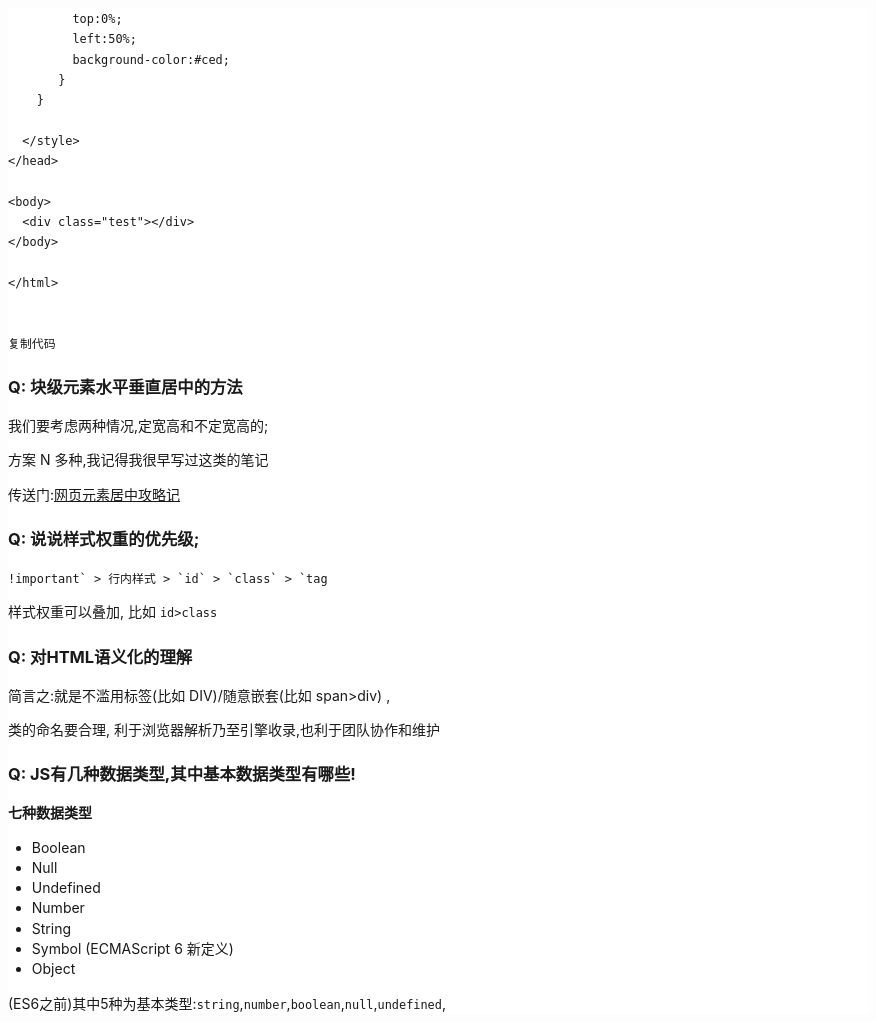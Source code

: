 ```
         top:0%;
         left:50%;
         background-color:#ced;
       }
    }

  </style>
</head>

<body>
  <div class="test"></div>
</body>

</html>


复制代码
```

### Q: 块级元素水平垂直居中的方法

我们要考虑两种情况,定宽高和不定宽高的;

方案 N 多种,我记得我很早写过这类的笔记

传送门:[网页元素居中攻略记](http://blog.csdn.net/column/details/center-layout.html)

### Q: 说说样式权重的优先级;

```
!important` > 行内样式 > `id` > `class` > `tag
```

样式权重可以叠加, 比如 `id>class`

### Q: 对HTML语义化的理解

简言之:就是不滥用标签(比如 DIV)/随意嵌套(比如 span>div) ,

类的命名要合理, 利于浏览器解析乃至引擎收录,也利于团队协作和维护

### Q: JS有几种数据类型,其中基本数据类型有哪些!

**七种数据类型**

- Boolean
- Null
- Undefined
- Number
- String
- Symbol (ECMAScript 6 新定义)
- Object

(ES6之前)其中5种为基本类型:`string`,`number`,`boolean`,`null`,`undefined`,
